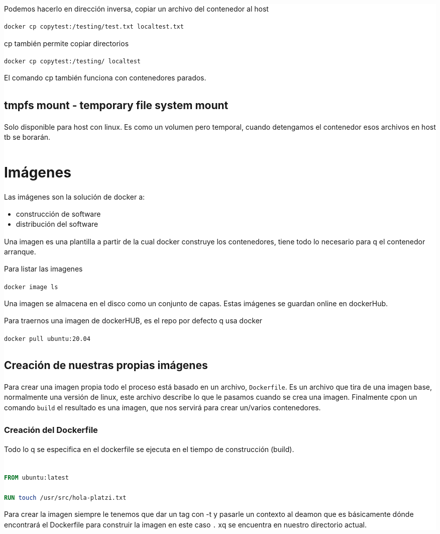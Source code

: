 Podemos hacerlo en dirección inversa, copiar un archivo del contenedor al host 

```
docker cp copytest:/testing/test.txt localtest.txt
```

cp también permite copiar directorios 

```
docker cp copytest:/testing/ localtest
```
El comando cp también funciona con contenedores parados. 

## tmpfs mount - temporary file system mount 

Solo disponible para host con linux. Es como un volumen pero temporal, cuando detengamos el contenedor esos archivos en host tb se borarán. 

# Imágenes

Las imágenes son la solución de docker a:

- construcción de software
- distribución del software

Una imagen es una plantilla a partir de la cual docker construye los contenedores, tiene todo lo necesario para q el contenedor arranque. 

Para listar las imagenes

```
docker image ls
```
Una imagen se almacena en el disco como un conjunto de capas. Estas imágenes se guardan online en dockerHub.

Para traernos una imagen de dockerHUB, es el repo por defecto q usa docker 

```
docker pull ubuntu:20.04
```
## Creación de nuestras propias imágenes 

Para crear una imagen propia todo el proceso está basado en un archivo, `Dockerfile`. Es un archivo que tira de una imagen base, normalmente una versión de linux, este archivo describe lo que le pasamos cuando se crea una imagen. Finalmente cpon un comando `build` el resultado es una imagen, que nos servirá para crear un/varios contenedores. 

### Creación del Dockerfile 

Todo lo q se especifica en el dockerfile se ejecuta en el tiempo de construcción (build). 

```DockerFile

FROM ubuntu:latest

RUN touch /usr/src/hola-platzi.txt
```
Para crear la imagen siempre le tenemos que dar un tag con -t y pasarle un contexto al deamon que es básicamente dónde encontrará el Dockerfile para construir la imagen en este caso `.` xq se encuentra en nuestro directorio actual.  
